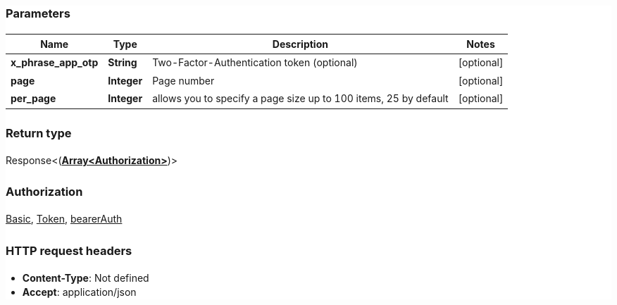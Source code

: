 ```ruby
```

### Parameters


Name | Type | Description  | Notes
------------- | ------------- | ------------- | -------------
 **x_phrase_app_otp** | **String**| Two-Factor-Authentication token (optional) | [optional] 
 **page** | **Integer**| Page number | [optional] 
 **per_page** | **Integer**| allows you to specify a page size up to 100 items, 25 by default | [optional] 

### Return type

Response<([**Array&lt;Authorization&gt;**](Authorization.md))>

### Authorization

[Basic](../README.md#Basic), [Token](../README.md#Token), [bearerAuth](../README.md#bearerAuth)

### HTTP request headers

- **Content-Type**: Not defined
- **Accept**: application/json

